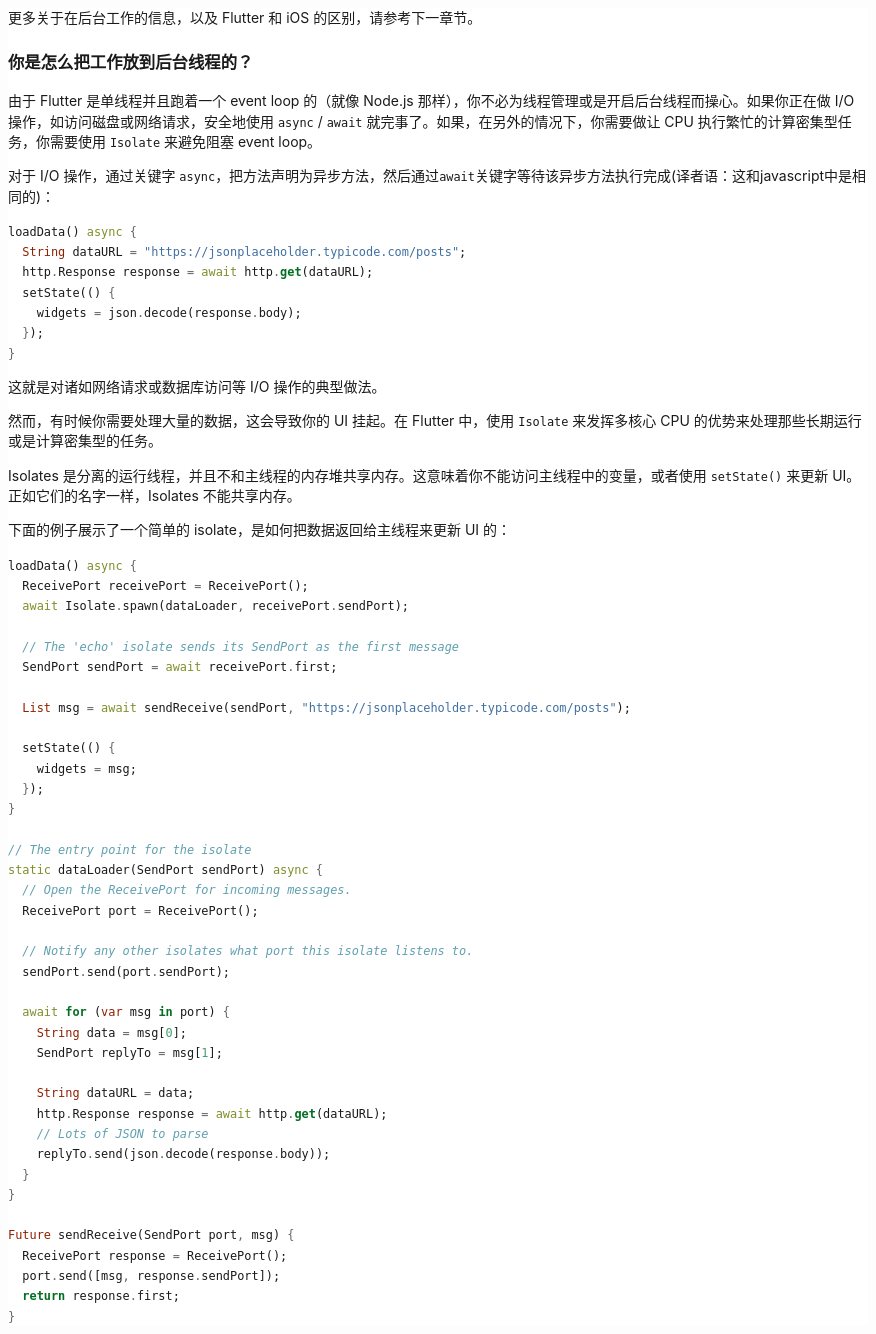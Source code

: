 更多关于在后台工作的信息，以及 Flutter 和 iOS 的区别，请参考下一章节。

### 你是怎么把工作放到后台线程的？

由于 Flutter 是单线程并且跑着一个 event loop 的（就像 Node.js 那样），你不必为线程管理或是开启后台线程而操心。如果你正在做 I/O 操作，如访问磁盘或网络请求，安全地使用 `async` / `await` 就完事了。如果，在另外的情况下，你需要做让 CPU 执行繁忙的计算密集型任务，你需要使用 `Isolate` 来避免阻塞 event loop。

对于 I/O 操作，通过关键字 `async`，把方法声明为异步方法，然后通过`await`关键字等待该异步方法执行完成(译者语：这和javascript中是相同的)：

```dart
loadData() async {
  String dataURL = "https://jsonplaceholder.typicode.com/posts";
  http.Response response = await http.get(dataURL);
  setState(() {
    widgets = json.decode(response.body);
  });
}
```

这就是对诸如网络请求或数据库访问等 I/O 操作的典型做法。

然而，有时候你需要处理大量的数据，这会导致你的 UI 挂起。在 Flutter 中，使用 `Isolate` 来发挥多核心 CPU 的优势来处理那些长期运行或是计算密集型的任务。

Isolates 是分离的运行线程，并且不和主线程的内存堆共享内存。这意味着你不能访问主线程中的变量，或者使用 `setState()` 来更新 UI。正如它们的名字一样，Isolates 不能共享内存。

下面的例子展示了一个简单的 isolate，是如何把数据返回给主线程来更新 UI 的：

```dart
loadData() async {
  ReceivePort receivePort = ReceivePort();
  await Isolate.spawn(dataLoader, receivePort.sendPort);

  // The 'echo' isolate sends its SendPort as the first message
  SendPort sendPort = await receivePort.first;

  List msg = await sendReceive(sendPort, "https://jsonplaceholder.typicode.com/posts");

  setState(() {
    widgets = msg;
  });
}

// The entry point for the isolate
static dataLoader(SendPort sendPort) async {
  // Open the ReceivePort for incoming messages.
  ReceivePort port = ReceivePort();

  // Notify any other isolates what port this isolate listens to.
  sendPort.send(port.sendPort);

  await for (var msg in port) {
    String data = msg[0];
    SendPort replyTo = msg[1];

    String dataURL = data;
    http.Response response = await http.get(dataURL);
    // Lots of JSON to parse
    replyTo.send(json.decode(response.body));
  }
}

Future sendReceive(SendPort port, msg) {
  ReceivePort response = ReceivePort();
  port.send([msg, response.sendPort]);
  return response.first;
}
```